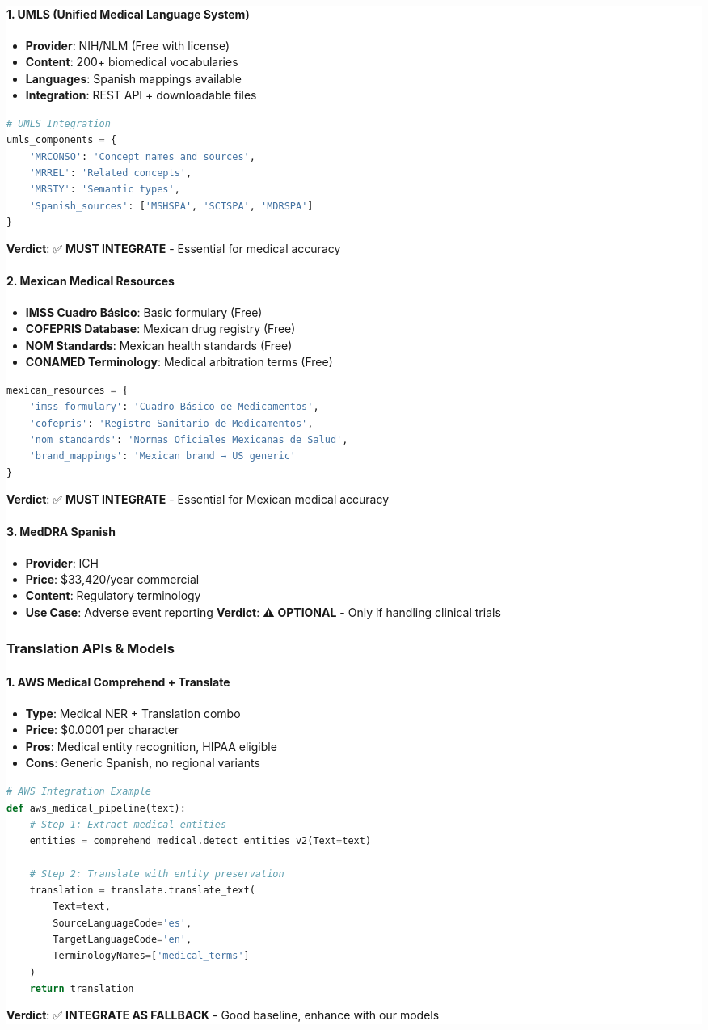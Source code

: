 #### 1. **UMLS (Unified Medical Language System)**
- **Provider**: NIH/NLM (Free with license)
- **Content**: 200+ biomedical vocabularies
- **Languages**: Spanish mappings available
- **Integration**: REST API + downloadable files
```python
# UMLS Integration
umls_components = {
    'MRCONSO': 'Concept names and sources',
    'MRREL': 'Related concepts',
    'MRSTY': 'Semantic types',
    'Spanish_sources': ['MSHSPA', 'SCTSPA', 'MDRSPA']
}
```
**Verdict**: ✅ **MUST INTEGRATE** - Essential for medical accuracy

#### 2. **Mexican Medical Resources**
- **IMSS Cuadro Básico**: Basic formulary (Free)
- **COFEPRIS Database**: Mexican drug registry (Free)
- **NOM Standards**: Mexican health standards (Free)
- **CONAMED Terminology**: Medical arbitration terms (Free)
```python
mexican_resources = {
    'imss_formulary': 'Cuadro Básico de Medicamentos',
    'cofepris': 'Registro Sanitario de Medicamentos',
    'nom_standards': 'Normas Oficiales Mexicanas de Salud',
    'brand_mappings': 'Mexican brand → US generic'
}
```
**Verdict**: ✅ **MUST INTEGRATE** - Essential for Mexican medical accuracy

#### 3. **MedDRA Spanish**
- **Provider**: ICH
- **Price**: $33,420/year commercial
- **Content**: Regulatory terminology
- **Use Case**: Adverse event reporting
**Verdict**: ⚠️ **OPTIONAL** - Only if handling clinical trials

### Translation APIs & Models

#### 1. **AWS Medical Comprehend + Translate**
- **Type**: Medical NER + Translation combo
- **Price**: $0.0001 per character
- **Pros**: Medical entity recognition, HIPAA eligible
- **Cons**: Generic Spanish, no regional variants
```python
# AWS Integration Example
def aws_medical_pipeline(text):
    # Step 1: Extract medical entities
    entities = comprehend_medical.detect_entities_v2(Text=text)
    
    # Step 2: Translate with entity preservation
    translation = translate.translate_text(
        Text=text,
        SourceLanguageCode='es',
        TargetLanguageCode='en',
        TerminologyNames=['medical_terms']
    )
    return translation
```
**Verdict**: ✅ **INTEGRATE AS FALLBACK** - Good baseline, enhance with our models

